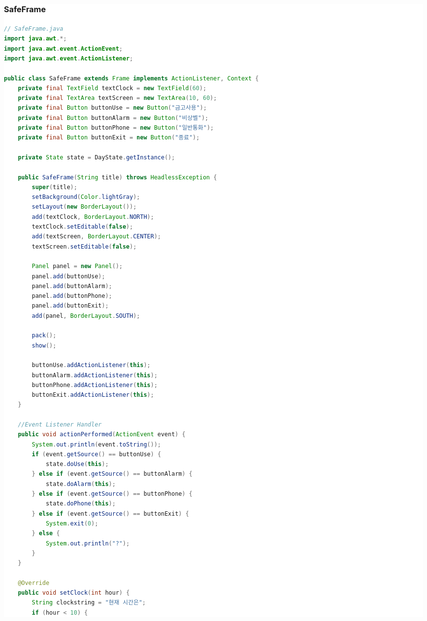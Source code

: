 ### SafeFrame

```java
// SafeFrame.java
import java.awt.*;
import java.awt.event.ActionEvent;
import java.awt.event.ActionListener;

public class SafeFrame extends Frame implements ActionListener, Context {
    private final TextField textClock = new TextField(60);
    private final TextArea textScreen = new TextArea(10, 60);
    private final Button buttonUse = new Button("금고사용");
    private final Button buttonAlarm = new Button("비상벨");
    private final Button buttonPhone = new Button("일반통화");
    private final Button buttonExit = new Button("종료");

    private State state = DayState.getInstance();

    public SafeFrame(String title) throws HeadlessException {
        super(title);
        setBackground(Color.lightGray);
        setLayout(new BorderLayout());
        add(textClock, BorderLayout.NORTH);
        textClock.setEditable(false);
        add(textScreen, BorderLayout.CENTER);
        textScreen.setEditable(false);

        Panel panel = new Panel();
        panel.add(buttonUse);
        panel.add(buttonAlarm);
        panel.add(buttonPhone);
        panel.add(buttonExit);
        add(panel, BorderLayout.SOUTH);

        pack();
        show();

        buttonUse.addActionListener(this);
        buttonAlarm.addActionListener(this);
        buttonPhone.addActionListener(this);
        buttonExit.addActionListener(this);
    }

    //Event Listener Handler
    public void actionPerformed(ActionEvent event) {
        System.out.println(event.toString());
        if (event.getSource() == buttonUse) {
            state.doUse(this);
        } else if (event.getSource() == buttonAlarm) {
            state.doAlarm(this);
        } else if (event.getSource() == buttonPhone) {
            state.doPhone(this);
        } else if (event.getSource() == buttonExit) {
            System.exit(0);
        } else {
            System.out.println("?");
        }
    }

    @Override
    public void setClock(int hour) {
        String clockstring = "현재 시간은";
        if (hour < 10) {
```